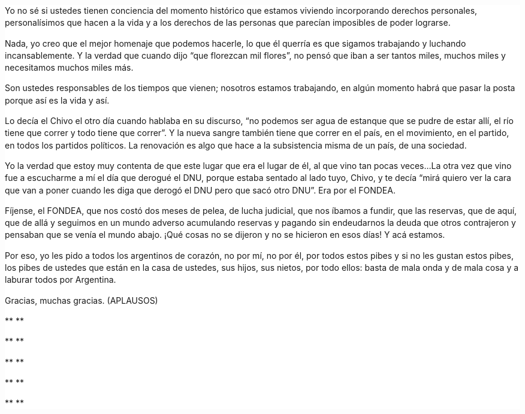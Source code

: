 Yo no sé si ustedes tienen conciencia del momento histórico que estamos
viviendo incorporando derechos personales, personalísimos que hacen a la
vida y a los derechos de las personas que parecían imposibles de poder
lograrse.

Nada, yo creo que el mejor homenaje que podemos hacerle, lo que él
querría es que sigamos trabajando y luchando incansablemente. Y la
verdad que cuando dijo “que florezcan mil flores”, no pensó que iban a
ser tantos miles, muchos miles y necesitamos muchos miles más.

Son ustedes responsables de los tiempos que vienen; nosotros estamos
trabajando, en algún momento habrá que pasar la posta porque así es la
vida y así.

Lo decía el Chivo el otro día cuando hablaba en su discurso, “no podemos
ser agua de estanque que se pudre de estar allí, el río tiene que correr
y todo tiene que correr”. Y la nueva sangre también tiene que correr en
el país, en el movimiento, en el partido, en todos los partidos
políticos. La renovación es algo que hace a la subsistencia misma de un
país, de una sociedad.

Yo la verdad que estoy muy contenta de que este lugar que era el lugar
de él, al que vino tan pocas veces…La otra vez que vino fue a escucharme
a mí el día que derogué el DNU, porque estaba sentado al lado tuyo,
Chivo, y te decía “mirá quiero ver la cara que van a poner cuando les
diga que derogó el DNU pero que sacó otro DNU”. Era por el FONDEA.

Fíjense, el FONDEA, que nos costó dos meses de pelea, de lucha judicial,
que nos íbamos a fundir, que las reservas, que de aquí, que de allá y
seguimos en un mundo adverso acumulando reservas y pagando sin
endeudarnos la deuda que otros contrajeron y pensaban que se venía el
mundo abajo. ¡Qué cosas no se dijeron y no se hicieron en esos días! Y
acá estamos.

Por eso, yo les pido a todos los argentinos de corazón, no por mí, no
por él, por todos estos pibes y si no les gustan estos pibes, los pibes
de ustedes que están en la casa de ustedes, sus hijos, sus nietos, por
todo ellos: basta de mala onda y de mala cosa y a laburar todos por
Argentina.

Gracias, muchas gracias. (APLAUSOS)    

** **

** **

** **

** **

** **

